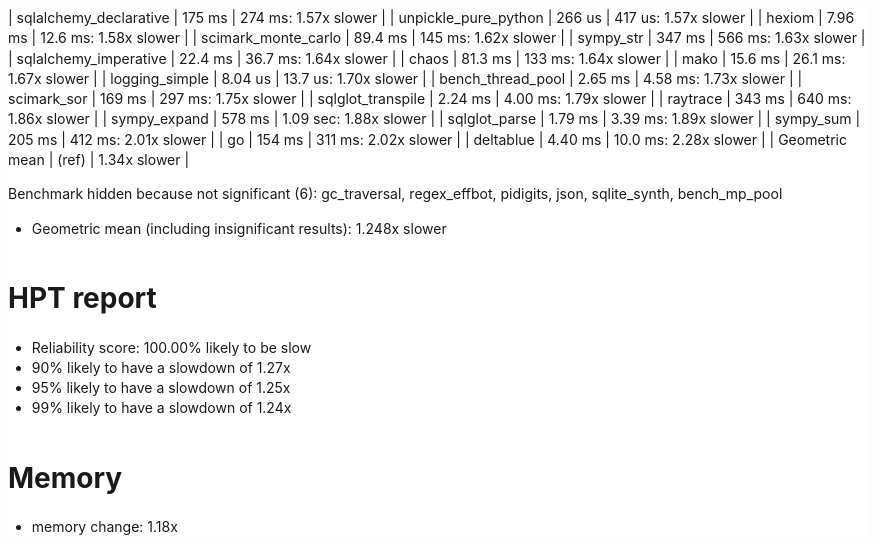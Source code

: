 | sqlalchemy_declarative     | 175 ms                                                                                                            | 274 ms: 1.57x slower                                                                                                    |
| unpickle_pure_python       | 266 us                                                                                                            | 417 us: 1.57x slower                                                                                                    |
| hexiom                     | 7.96 ms                                                                                                           | 12.6 ms: 1.58x slower                                                                                                   |
| scimark_monte_carlo        | 89.4 ms                                                                                                           | 145 ms: 1.62x slower                                                                                                    |
| sympy_str                  | 347 ms                                                                                                            | 566 ms: 1.63x slower                                                                                                    |
| sqlalchemy_imperative      | 22.4 ms                                                                                                           | 36.7 ms: 1.64x slower                                                                                                   |
| chaos                      | 81.3 ms                                                                                                           | 133 ms: 1.64x slower                                                                                                    |
| mako                       | 15.6 ms                                                                                                           | 26.1 ms: 1.67x slower                                                                                                   |
| logging_simple             | 8.04 us                                                                                                           | 13.7 us: 1.70x slower                                                                                                   |
| bench_thread_pool          | 2.65 ms                                                                                                           | 4.58 ms: 1.73x slower                                                                                                   |
| scimark_sor                | 169 ms                                                                                                            | 297 ms: 1.75x slower                                                                                                    |
| sqlglot_transpile          | 2.24 ms                                                                                                           | 4.00 ms: 1.79x slower                                                                                                   |
| raytrace                   | 343 ms                                                                                                            | 640 ms: 1.86x slower                                                                                                    |
| sympy_expand               | 578 ms                                                                                                            | 1.09 sec: 1.88x slower                                                                                                  |
| sqlglot_parse              | 1.79 ms                                                                                                           | 3.39 ms: 1.89x slower                                                                                                   |
| sympy_sum                  | 205 ms                                                                                                            | 412 ms: 2.01x slower                                                                                                    |
| go                         | 154 ms                                                                                                            | 311 ms: 2.02x slower                                                                                                    |
| deltablue                  | 4.40 ms                                                                                                           | 10.0 ms: 2.28x slower                                                                                                   |
| Geometric mean             | (ref)                                                                                                             | 1.34x slower                                                                                                            |

Benchmark hidden because not significant (6): gc_traversal, regex_effbot, pidigits, json, sqlite_synth, bench_mp_pool

- Geometric mean (including insignificant results): 1.248x slower

# HPT report

- Reliability score: 100.00% likely to be slow
- 90% likely to have a slowdown of 1.27x
- 95% likely to have a slowdown of 1.25x
- 99% likely to have a slowdown of 1.24x

# Memory
- memory change: 1.18x